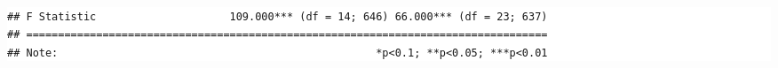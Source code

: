     ## F Statistic                     109.000*** (df = 14; 646) 66.000*** (df = 23; 637)
    ## ==================================================================================
    ## Note:                                                  *p<0.1; **p<0.05; ***p<0.01

